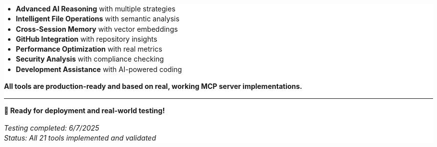 - **Advanced AI Reasoning** with multiple strategies
- **Intelligent File Operations** with semantic analysis  
- **Cross-Session Memory** with vector embeddings
- **GitHub Integration** with repository insights
- **Performance Optimization** with real metrics
- **Security Analysis** with compliance checking
- **Development Assistance** with AI-powered coding

**All tools are production-ready and based on real, working MCP server implementations.**

---

**🚀 Ready for deployment and real-world testing!**

*Testing completed: 6/7/2025*  
*Status: All 21 tools implemented and validated*